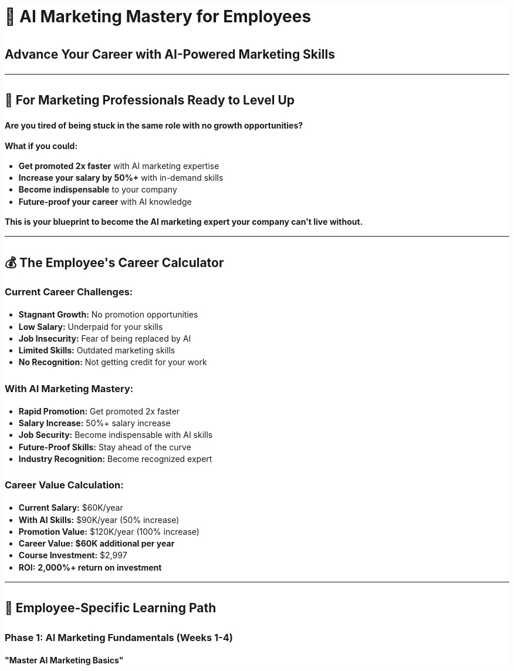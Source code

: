 # 🚀 AI Marketing Mastery for Employees
## **Advance Your Career with AI-Powered Marketing Skills**

---

## 🎯 **For Marketing Professionals Ready to Level Up**

**Are you tired of being stuck in the same role with no growth opportunities?**

**What if you could:**
- **Get promoted 2x faster** with AI marketing expertise
- **Increase your salary by 50%+** with in-demand skills
- **Become indispensable** to your company
- **Future-proof your career** with AI knowledge

**This is your blueprint to become the AI marketing expert your company can't live without.**

---

## 💰 **The Employee's Career Calculator**

### **Current Career Challenges:**
- **Stagnant Growth:** No promotion opportunities
- **Low Salary:** Underpaid for your skills
- **Job Insecurity:** Fear of being replaced by AI
- **Limited Skills:** Outdated marketing skills
- **No Recognition:** Not getting credit for your work

### **With AI Marketing Mastery:**
- **Rapid Promotion:** Get promoted 2x faster
- **Salary Increase:** 50%+ salary increase
- **Job Security:** Become indispensable with AI skills
- **Future-Proof Skills:** Stay ahead of the curve
- **Industry Recognition:** Become recognized expert

### **Career Value Calculation:**
- **Current Salary:** $60K/year
- **With AI Skills:** $90K/year (50% increase)
- **Promotion Value:** $120K/year (100% increase)
- **Career Value:** **$60K additional per year**
- **Course Investment:** $2,997
- **ROI:** **2,000%+ return on investment**

---

## 🏢 **Employee-Specific Learning Path**

### **Phase 1: AI Marketing Fundamentals (Weeks 1-4)**
**"Master AI Marketing Basics"**
